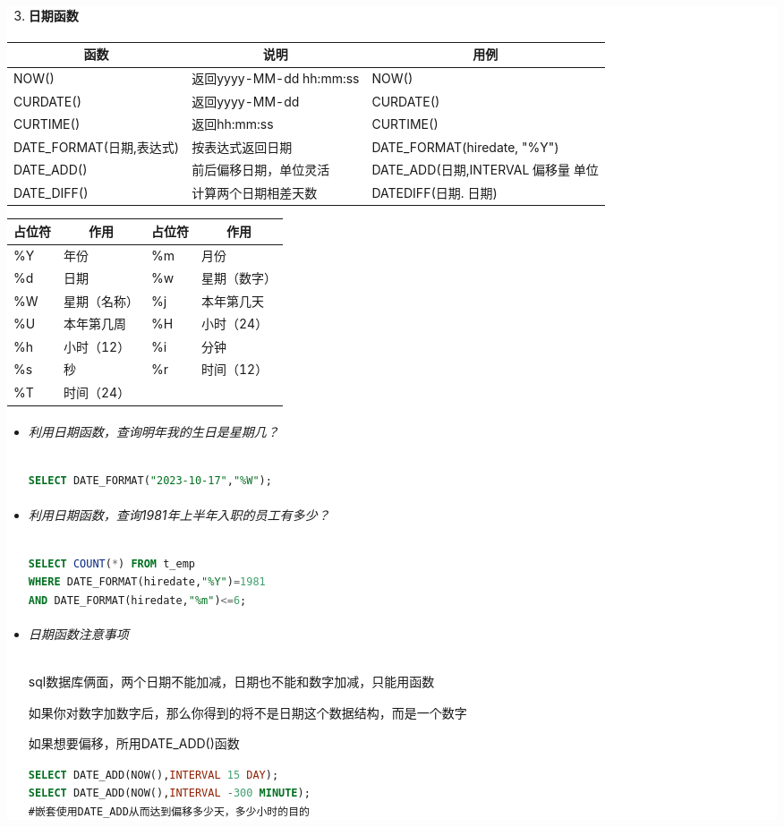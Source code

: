 
3. #### 日期函数

| 函数                     | 说明                    | 用例                               |
| ------------------------ | ----------------------- | ---------------------------------- |
| NOW()                    | 返回yyyy-MM-dd hh:mm:ss | NOW()                              |
| CURDATE()                | 返回yyyy-MM-dd          | CURDATE()                          |
| CURTIME()                | 返回hh:mm:ss            | CURTIME()                          |
| DATE_FORMAT(日期,表达式) | 按表达式返回日期        | DATE_FORMAT(hiredate, "%Y")        |
| DATE_ADD()               | 前后偏移日期，单位灵活  | DATE_ADD(日期,INTERVAL 偏移量 单位 |
| DATE_DIFF()              | 计算两个日期相差天数    | DATEDIFF(日期. 日期)               |

| 占位符 | 作用         | 占位符 | 作用         |
| ------ | ------------ | ------ | ------------ |
| %Y     | 年份         | %m     | 月份         |
| %d     | 日期         | %w     | 星期（数字） |
| %W     | 星期（名称） | %j     | 本年第几天   |
| %U     | 本年第几周   | %H     | 小时（24）   |
| %h     | 小时（12）   | %i     | 分钟         |
| %s     | 秒           | %r     | 时间（12）   |
| %T     | 时间（24）   |        |              |

- ###### 利用日期函数，查询明年我的生日是星期几？

  ```sql
  SELECT DATE_FORMAT("2023-10-17","%W");
  ```

- ###### 利用日期函数，查询1981年上半年入职的员工有多少？

  ```sql
  SELECT COUNT(*) FROM t_emp
  WHERE DATE_FORMAT(hiredate,"%Y")=1981
  AND DATE_FORMAT(hiredate,"%m")<=6;
  ```

- ###### 日期函数注意事项

  sql数据库俩面，两个日期不能加减，日期也不能和数字加减，只能用函数

  如果你对数字加数字后，那么你得到的将不是日期这个数据结构，而是一个数字

  如果想要偏移，所用DATE_ADD()函数

  ```sql
  SELECT DATE_ADD(NOW(),INTERVAL 15 DAY);
  SELECT DATE_ADD(NOW(),INTERVAL -300 MINUTE);
  #嵌套使用DATE_ADD从而达到偏移多少天，多少小时的目的
  ```
